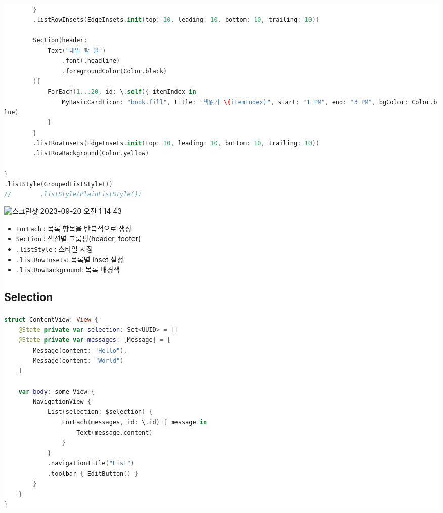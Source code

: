 ```swift
		}
		.listRowInsets(EdgeInsets.init(top: 10, leading: 10, bottom: 10, trailing: 10))
		
		Section(header:
		    Text("내일 할 일")
		        .font(.headline)
		        .foregroundColor(Color.black)
		){
		    ForEach(1...20, id: \.self){ itemIndex in
		        MyBasicCard(icon: "book.fill", title: "책읽기 \(itemIndex)", start: "1 PM", end: "3 PM", bgColor: Color.blue)
		    }
		}
		.listRowInsets(EdgeInsets.init(top: 10, leading: 10, bottom: 10, trailing: 10))
		.listRowBackground(Color.yellow)

}
.listStyle(GroupedListStyle())
//        .listStyle(PlainListStyle())
```

<img width="266" alt="스크린샷 2023-09-20 오전 1 14 43" src="https://github.com/ScrumbleSwiftUIAndCombine/swiftui-daily-digest/assets/77331348/2bfdadfc-3420-484c-a20b-9021ca94ec7e">

- `ForEach` : 목록 항목을 반복적으로 생성
- `Section` : 섹션별 그룹핑(header, footer)
- `.listStyle` : 스타일 지정
- `.listRowInsets`: 목록별 inset 설정
- `.listRowBackground`: 목록 배경색

## ****Selection****

```swift
struct ContentView: View {
    @State private var selection: Set<UUID> = []
    @State private var messages: [Message] = [
        Message(content: "Hello"),
        Message(content: "World")
    ]

    var body: some View {
        NavigationView {
            List(selection: $selection) {
                ForEach(messages, id: \.id) { message in
                    Text(message.content)
                }
            }
            .navigationTitle("List")
            .toolbar { EditButton() }
        }
    }
}
```
